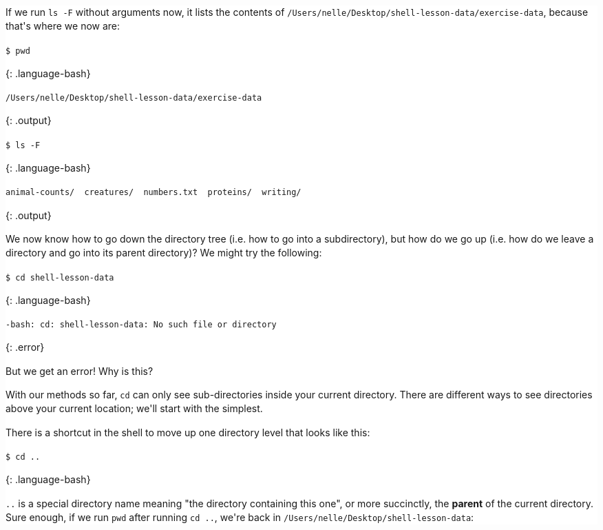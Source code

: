 If we run `ls -F` without arguments now,
it lists the contents of `/Users/nelle/Desktop/shell-lesson-data/exercise-data`,
because that's where we now are:

~~~
$ pwd
~~~
{: .language-bash}

~~~
/Users/nelle/Desktop/shell-lesson-data/exercise-data
~~~
{: .output}

~~~
$ ls -F
~~~
{: .language-bash}

~~~
animal-counts/  creatures/  numbers.txt  proteins/  writing/
~~~
{: .output}

We now know how to go down the directory tree (i.e. how to go into a subdirectory),
but how do we go up (i.e. how do we leave a directory and go into its parent directory)?
We might try the following:

~~~
$ cd shell-lesson-data
~~~
{: .language-bash}

~~~
-bash: cd: shell-lesson-data: No such file or directory
~~~
{: .error}

But we get an error! Why is this?

With our methods so far,
`cd` can only see sub-directories inside your current directory. There are
different ways to see directories above your current location; we'll start
with the simplest.

There is a shortcut in the shell to move up one directory level
that looks like this:

~~~
$ cd ..
~~~
{: .language-bash}

`..` is a special directory name meaning
"the directory containing this one",
or more succinctly,
the **parent** of the current directory.
Sure enough,
if we run `pwd` after running `cd ..`, we're back in `/Users/nelle/Desktop/shell-lesson-data`:
